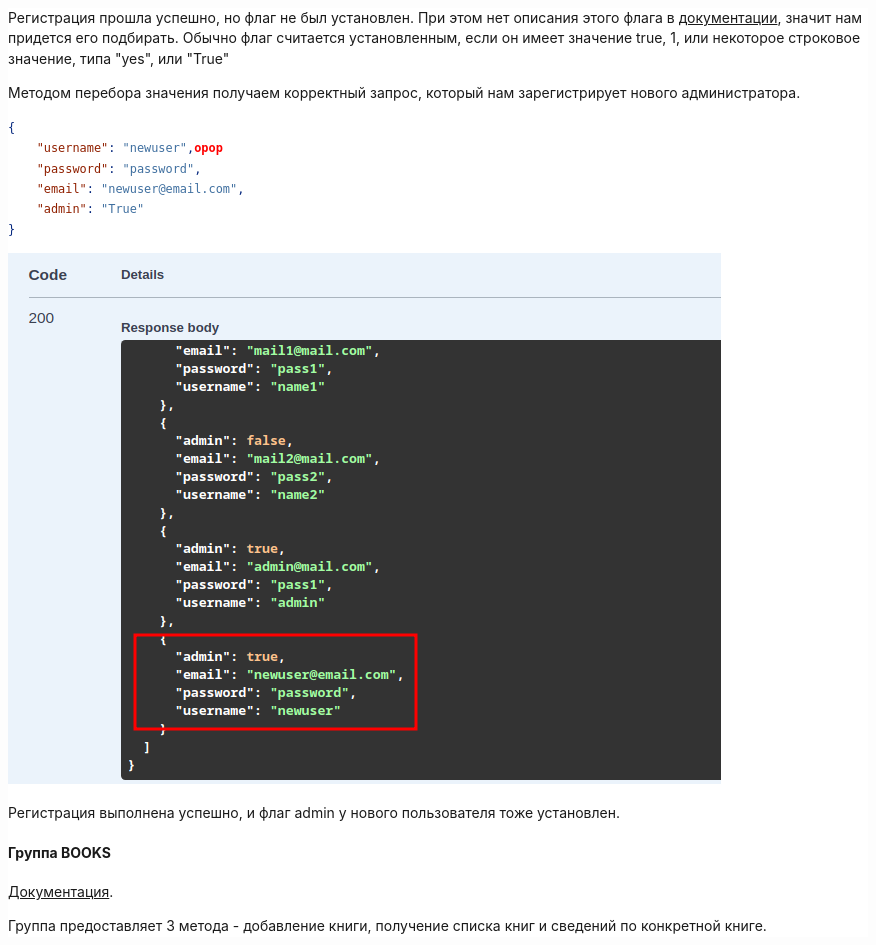 Регистрация прошла успешно, но флаг не был установлен. При этом нет описания этого флага в [документации](http://localhost:8080/ui/#/users/api_views.users.register_user), значит нам придется его подбирать. Обычно флаг считается установленным, если он имеет значение true, 1, или некоторое строковое значение, типа "yes", или "True"

Методом перебора значения получаем корректный запрос, который нам зарегистрирует нового администратора.

```json
{
    "username": "newuser",орор
    "password": "password",
    "email": "newuser@email.com",
    "admin": "True"
}
```

![new_admin](./images/new_admin.png)

Регистрация выполнена успешно, и флаг admin у нового пользователя тоже установлен.

#### Группа BOOKS

[Документация](http://localhost:8080/ui/#/books).

Группа предоставляет 3 метода - добавление книги, получение списка книг и сведений по конкретной книге.
